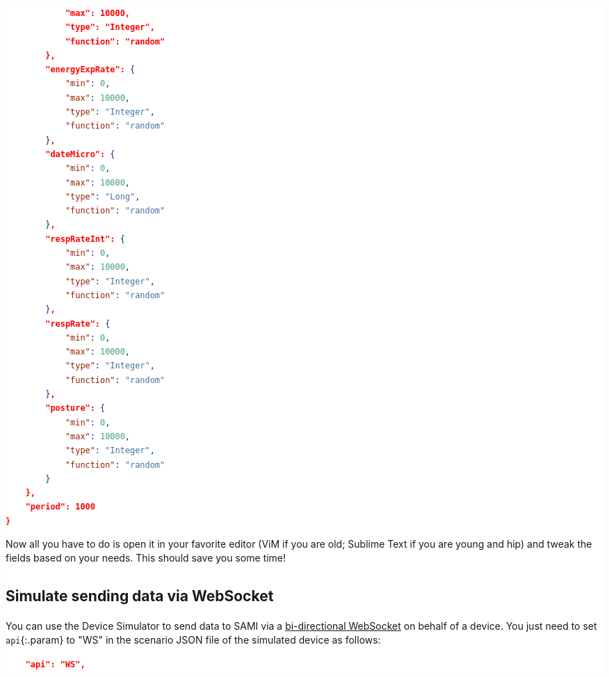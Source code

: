 ~~~json
            "max": 10000,
            "type": "Integer",
            "function": "random"
        },
        "energyExpRate": {
            "min": 0,
            "max": 10000,
            "type": "Integer",
            "function": "random"
        },
        "dateMicro": {
            "min": 0,
            "max": 10000,
            "type": "Long",
            "function": "random"
        },
        "respRateInt": {
            "min": 0,
            "max": 10000,
            "type": "Integer",
            "function": "random"
        },
        "respRate": {
            "min": 0,
            "max": 10000,
            "type": "Integer",
            "function": "random"
        },
        "posture": {
            "min": 0,
            "max": 10000,
            "type": "Integer",
            "function": "random"
        }
    },
    "period": 1000
}
~~~

Now all you have to do is open it in your favorite editor (ViM if you are old; Sublime Text if you are young and hip) and tweak the fields based on your needs. This should save you some time!

## Simulate sending data via WebSocket

You can use the Device Simulator to send data to SAMI via a [bi-directional WebSocket](/sami/sami-documentation/sending-and-receiving-data.html#setting-up-a-bi-directional-message-pipe) on behalf of a device. You just need to set `api`{:.param} to "WS" in the scenario JSON file of the simulated device as follows:

~~~json
    "api": "WS",
~~~
